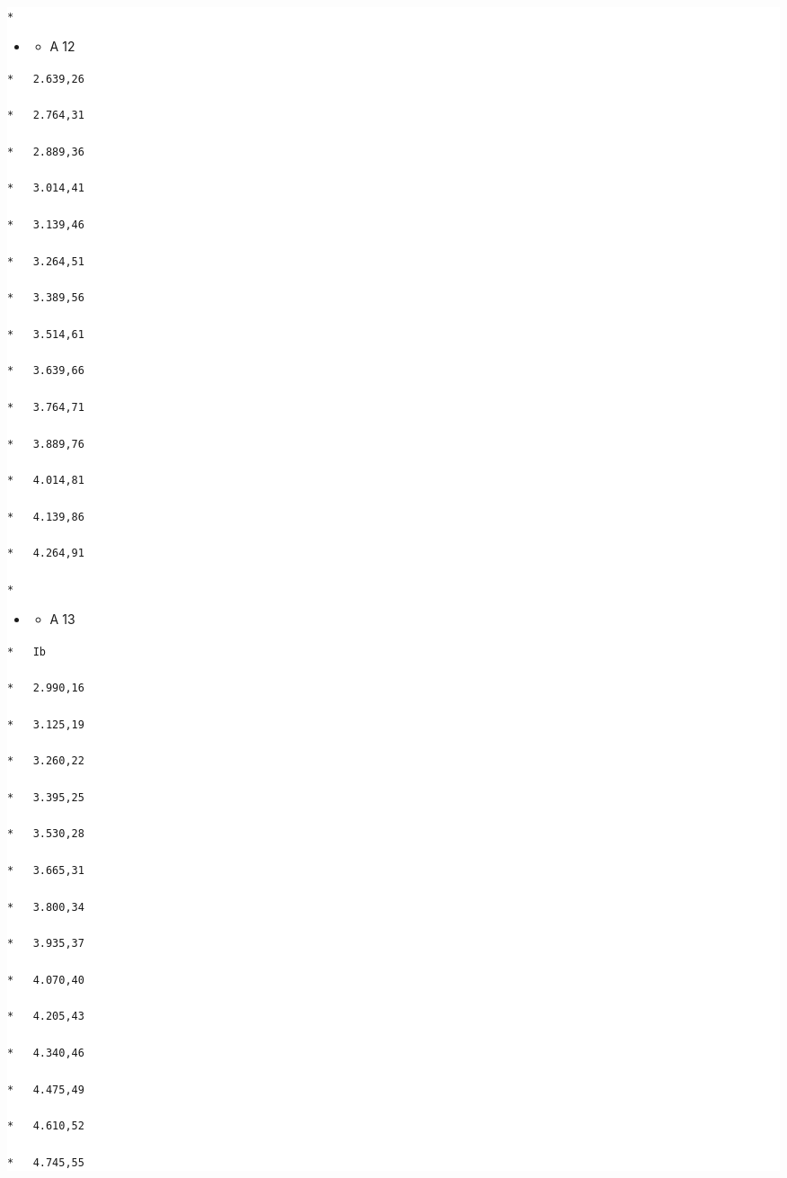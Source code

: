     *

*    *   A 12

    *   2.639,26

    *   2.764,31

    *   2.889,36

    *   3.014,41

    *   3.139,46

    *   3.264,51

    *   3.389,56

    *   3.514,61

    *   3.639,66

    *   3.764,71

    *   3.889,76

    *   4.014,81

    *   4.139,86

    *   4.264,91

    *

*    *   A 13

    *   Ib

    *   2.990,16

    *   3.125,19

    *   3.260,22

    *   3.395,25

    *   3.530,28

    *   3.665,31

    *   3.800,34

    *   3.935,37

    *   4.070,40

    *   4.205,43

    *   4.340,46

    *   4.475,49

    *   4.610,52

    *   4.745,55
